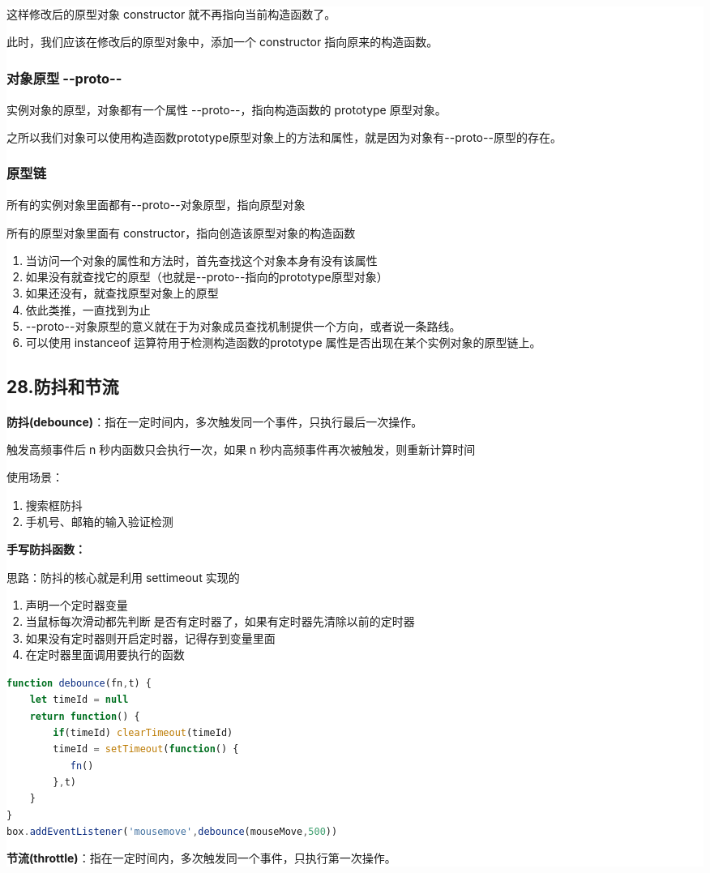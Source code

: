 这样修改后的原型对象 constructor 就不再指向当前构造函数了。

此时，我们应该在修改后的原型对象中，添加一个 constructor 指向原来的构造函数。

### 对象原型 --proto--

实例对象的原型，对象都有一个属性 --proto--，指向构造函数的 prototype 原型对象。

之所以我们对象可以使用构造函数prototype原型对象上的方法和属性，就是因为对象有--proto--原型的存在。

### 原型链

所有的实例对象里面都有--proto--对象原型，指向原型对象

所有的原型对象里面有 constructor，指向创造该原型对象的构造函数

1. 当访问一个对象的属性和方法时，首先查找这个对象本身有没有该属性
2. 如果没有就查找它的原型（也就是--proto--指向的prototype原型对象）
3. 如果还没有，就查找原型对象上的原型
4. 依此类推，一直找到为止
5. --proto--对象原型的意义就在于为对象成员查找机制提供一个方向，或者说一条路线。
6. 可以使用 instanceof 运算符用于检测构造函数的prototype 属性是否出现在某个实例对象的原型链上。

## 28.防抖和节流

**防抖(debounce)**：指在一定时间内，多次触发同一个事件，只执行最后一次操作。

触发⾼频事件后 n 秒内函数只会执⾏⼀次，如果 n 秒内⾼频事件再次被触发，则重新计算时间

使用场景：

1. 搜索框防抖
1. 手机号、邮箱的输入验证检测

**手写防抖函数：**

思路：防抖的核心就是利用 settimeout 实现的

1. 声明一个定时器变量
2. 当鼠标每次滑动都先判断 是否有定时器了，如果有定时器先清除以前的定时器
3. 如果没有定时器则开启定时器，记得存到变量里面
4. 在定时器里面调用要执行的函数

```js
function debounce(fn,t) {
    let timeId = null
    return function() {
        if(timeId) clearTimeout(timeId)
        timeId = setTimeout(function() {
           fn() 
        },t)
    }
}
box.addEventListener('mousemove',debounce(mouseMove,500))
```

**节流(throttle)**：指在一定时间内，多次触发同一个事件，只执行第一次操作。
